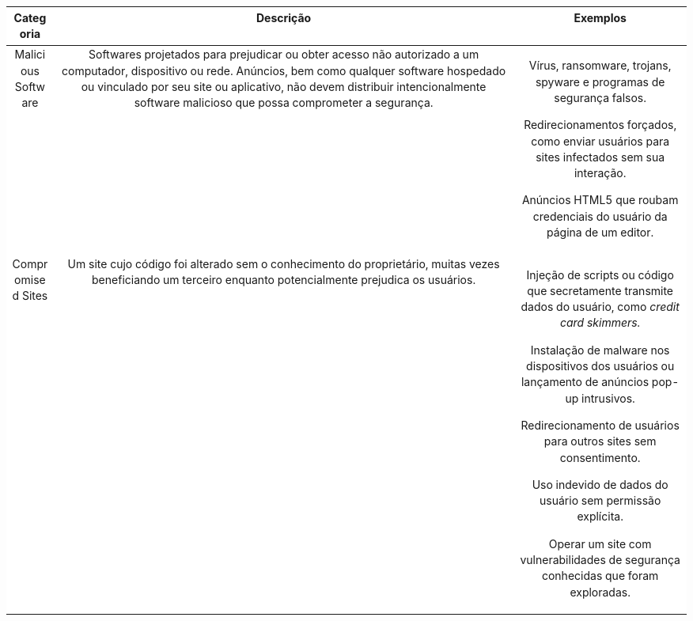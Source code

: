 |       Categoria       |                                                                                                                                                         Descrição                                                                                                                                                         |                                                                                                                                                                                                                                                                                                                                                                                                                                                                                   Exemplos                                                                                                                                                                                                                                                                                                                                                                                                                                                                                   |
| :-------------------: | :-----------------------------------------------------------------------------------------------------------------------------------------------------------------------------------------------------------------------------------------------------------------------------------------------------------------------: | :--------------------------------------------------------------------------------------------------------------------------------------------------------------------------------------------------------------------------------------------------------------------------------------------------------------------------------------------------------------------------------------------------------------------------------------------------------------------------------------------------------------------------------------------------------------------------------------------------------------------------------------------------------------------------------------------------------------------------------------------------------------------------------------------------------------------------------------------------------------------------------------------------------------------------------------------------------------------------: |
|   Malicious Software  |               Softwares projetados para prejudicar ou obter acesso não autorizado a um computador, dispositivo ou rede. Anúncios, bem como qualquer software hospedado ou vinculado por seu site ou aplicativo, não devem distribuir intencionalmente software malicioso que possa comprometer a segurança.               |                                                                                                                                                                                                                                                                                                                                                   <p></p><p>Vírus, ransomware, trojans, spyware e programas de segurança falsos.<br></p><p>Redirecionamentos forçados, como enviar usuários para sites infectados sem sua interação.<br></p><p>Anúncios HTML5 que roubam credenciais do usuário da página de um editor.</p>                                                                                                                                                                                                                                                                                                                                                  |
|   Compromised Sites   |                                                                                 Um site cujo código foi alterado sem o conhecimento do proprietário, muitas vezes beneficiando um terceiro enquanto potencialmente prejudica os usuários.                                                                                 |                                                                                                                                                                                                                                            <p>Injeção de scripts ou código que secretamente transmite dados do usuário, como <em>credit card skimmers.</em></p><p></p><p>Instalação de malware nos dispositivos dos usuários ou lançamento de anúncios pop-up intrusivos.</p><p></p><p>Redirecionamento de usuários para outros sites sem consentimento.</p><p></p><p>Uso indevido de dados do usuário sem permissão explícita.</p><p></p><p>Operar um site com vulnerabilidades de segurança conhecidas que foram exploradas.</p>                                                                                                                                                                                                                                           |